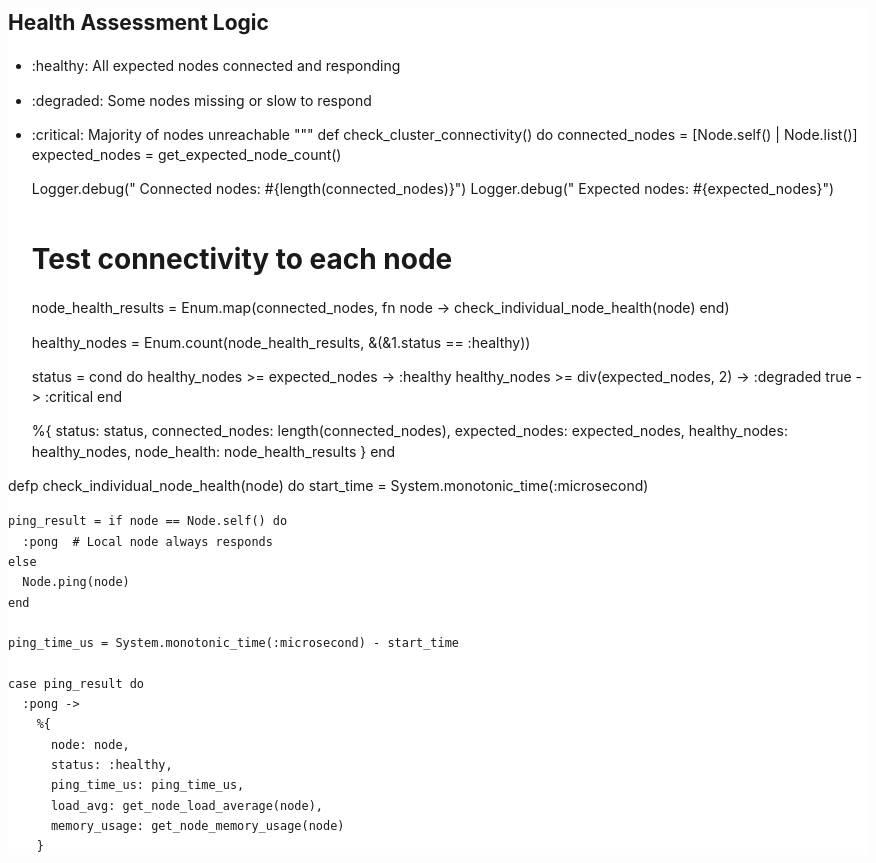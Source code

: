   ## Health Assessment Logic
  
  - :healthy: All expected nodes connected and responding
  - :degraded: Some nodes missing or slow to respond
  - :critical: Majority of nodes unreachable
  """
  def check_cluster_connectivity() do
    connected_nodes = [Node.self() | Node.list()]
    expected_nodes = get_expected_node_count()
    
    Logger.debug("    Connected nodes: #{length(connected_nodes)}")
    Logger.debug("    Expected nodes: #{expected_nodes}")
    
    # Test connectivity to each node
    node_health_results = Enum.map(connected_nodes, fn node ->
      check_individual_node_health(node)
    end)
    
    healthy_nodes = Enum.count(node_health_results, &(&1.status == :healthy))
    
    status = cond do
      healthy_nodes >= expected_nodes -> :healthy
      healthy_nodes >= div(expected_nodes, 2) -> :degraded
      true -> :critical
    end
    
    %{
      status: status,
      connected_nodes: length(connected_nodes),
      expected_nodes: expected_nodes,
      healthy_nodes: healthy_nodes,
      node_health: node_health_results
    }
  end
  
  defp check_individual_node_health(node) do
    start_time = System.monotonic_time(:microsecond)
    
    ping_result = if node == Node.self() do
      :pong  # Local node always responds
    else
      Node.ping(node)
    end
    
    ping_time_us = System.monotonic_time(:microsecond) - start_time
    
    case ping_result do
      :pong ->
        %{
          node: node,
          status: :healthy,
          ping_time_us: ping_time_us,
          load_avg: get_node_load_average(node),
          memory_usage: get_node_memory_usage(node)
        }
      